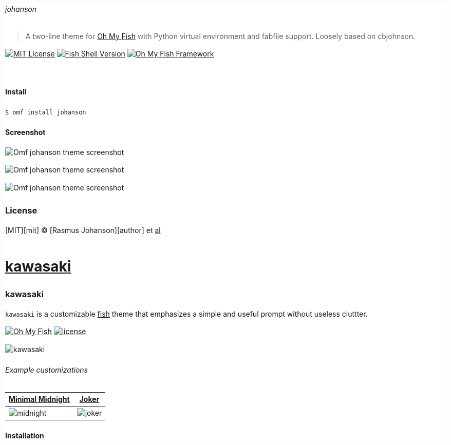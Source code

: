 ###### johanson
> A two-line theme for [Oh My Fish][omf-link] with Python virtual environment  and fabfile support. Loosely based on cbjohnson.

[![MIT License](https://img.shields.io/badge/license-MIT-007EC7.svg?style=flat-square)](/LICENSE)
[![Fish Shell Version](https://img.shields.io/badge/fish-v2.2.0-007EC7.svg?style=flat-square)](https://fishshell.com)
[![Oh My Fish Framework](https://img.shields.io/badge/Oh%20My%20Fish-Framework-007EC7.svg?style=flat-square)](https://www.github.com/oh-my-fish/oh-my-fish)

<br/>

#### Install

```fish
$ omf install johanson
```
#### Screenshot

![Omf johanson theme screenshot](https://raw.githubusercontent.com/johanson/theme-johanson/master/screenshots/omf-theme-johanson-1.png?raw=true)

![Omf johanson theme screenshot](https://raw.githubusercontent.com/johanson/theme-johanson/master/screenshots/omf-theme-johanson-2.png?raw=true)

![Omf johanson theme screenshot](https://raw.githubusercontent.com/johanson/theme-johanson/master/screenshots/omf-theme-johanson-3.png?raw=true)

### License

[MIT][mit] © [Rasmus Johanson][author] et [al][THEMES-NAMESPACE-johanson-contributors]

[THEMES-NAMESPACE-johanson-mit]:            https://opensource.org/licenses/MIT
[THEMES-NAMESPACE-johanson-author]:         https://github.com/johanson
[THEMES-NAMESPACE-johanson-contributors]:   https://github.com/johanson/theme-johanson/graphs/contributors
[omf-link]:       https://www.github.com/oh-my-fish/oh-my-fish

[license-badge]:  https://img.shields.io/badge/license-MIT-007EC7.svg?style=flat-square


# [kawasaki](https://github.com/hastinbe/theme-kawasaki)
### kawasaki

`kawasaki` is a customizable [fish][THEMES-NAMESPACE-kawasaki-fish] theme that emphasizes a simple and useful prompt without useless cluttter.

[![Oh My Fish](https://img.shields.io/badge/Framework-Oh_My_Fish-blue.svg?style=flat)](https://github.com/oh-my-fish/oh-my-fish)
[![license](https://img.shields.io/github/license/mashape/apistatus.svg)](/LICENSE)

![kawasaki][THEMES-NAMESPACE-kawasaki-screenshot]

###### Example customizations

| [Minimal Midnight](#customizing) | [Joker](#customizing) |
| -------------------------------- | --------------------- |
| ![midnight](https://user-images.githubusercontent.com/195790/96850333-45429a80-1489-11eb-8b28-043b2999b75d.png) | ![joker](https://user-images.githubusercontent.com/195790/96945002-0820eb80-150f-11eb-91fe-ecfa0e2b9131.png) |

#### Installation



[Oh-My-Fish]: https://github.com/oh-my-fish/oh-my-fish
[THEMES-NAMESPACE-barracuda-font]: https://github.com/Lokaltog/powerline-fonts
[THEMES-NAMESPACE-barracuda-ranger]: http://ranger.nongnu.org/
[THEMES-NAMESPACE-barracuda-remind]: http://www.roaringpenguin.com/products/remind
[fish-git]: https://github.com/fish-shell/fish-shell.git
[fish-nightly]: https://github.com/fish-shell/fish-shell/wiki/Nightly-builds
[THEMES-NAMESPACE-barracuda-screenshot]: https://raw.githubusercontent.com/tannhuber/media/master/budspencer.jpg
[THEMES-NAMESPACE-barracuda-colors]: https://raw.githubusercontent.com/tannhuber/media/master/budspencer_replace_colors.jpg
[THEMES-NAMESPACE-barracuda-pwdstyle]: https://raw.githubusercontent.com/tannhuber/media/master/budspencer_pwd_style.jpg
[THEMES-NAMESPACE-batman-mit]:            http://opensource.org/licenses/MIT
[THEMES-NAMESPACE-batman-author]:         http://about.bucaran.me
[THEMES-NAMESPACE-batman-contributors]:   https://github.com/oh-my-fish/oh-my-fish/graphs/contributors
[btf-fish]:       https://github.com/fish-shell/fish-shell
[btf-screencast]: https://cloud.githubusercontent.com/assets/53660/18028510/f16f6b2c-6c35-11e6-8eb9-9f23ea3cce2e.gif
[btf-patching]:   https://powerline.readthedocs.org/en/master/installation.html#patched-fonts
[btf-fonts]:      https://github.com/Lokaltog/powerline-fonts
[btf-nerd-fonts]: https://github.com/ryanoasis/nerd-fonts
[btf-agnoster]:   https://gist.github.com/agnoster/3712874
[btf-dark]:            https://cloud.githubusercontent.com/assets/53660/16141569/ee2bbe4a-3411-11e6-85dc-3d9b0226e833.png "dark"
[btf-light]:           https://cloud.githubusercontent.com/assets/53660/16141570/f106afc6-3411-11e6-877d-fc2a8f6d3175.png "light"
[btf-solarized]:       https://cloud.githubusercontent.com/assets/53660/16141572/f7724032-3411-11e6-8771-b43769e7afec.png "solarized"
[btf-solarized-light]: https://cloud.githubusercontent.com/assets/53660/16141575/fbed8036-3411-11e6-92e9-90da6d45f94b.png "solarized-light"
[btf-base16]:          https://cloud.githubusercontent.com/assets/53660/16141577/0134763a-3412-11e6-9cca-6040d39c8fd4.png "base16"
[btf-base16-light]:    https://cloud.githubusercontent.com/assets/53660/16141579/02f7245e-3412-11e6-97c6-5f3cecffb73c.png "base16-light"
[btf-zenburn]:         https://cloud.githubusercontent.com/assets/53660/16141580/06229dd4-3412-11e6-84aa-a48de127b6da.png "zenburn"
[btf-terminal-dark]:   https://cloud.githubusercontent.com/assets/53660/16141583/0b3e8eea-3412-11e6-8068-617c5371f6ea.png "terminal-dark"
[btf-nord]:            https://user-images.githubusercontent.com/39213657/72811435-f64ca800-3c5f-11ea-8711-dcce8cfc50fb.png "nord"
[THEMES-NAMESPACE-boxfish-mit]:            https://opensource.org/licenses/MIT
[THEMES-NAMESPACE-boxfish-author]:         https://github.com/joelwanner
[THEMES-NAMESPACE-boxfish-contributors]:   https://github.com/joelwanner/theme-boxfish/graphs/contributors
[THEMES-NAMESPACE-budspencer-font]: https://github.com/Lokaltog/powerline-fonts
[THEMES-NAMESPACE-budspencer-ranger]: http://ranger.nongnu.org/
[THEMES-NAMESPACE-budspencer-taskwarrior]: http://taskwarrior.org/
[THEMES-NAMESPACE-budspencer-remind]: http://www.roaringpenguin.com/products/remind
[fish-git]: https://github.com/fish-shell/fish-shell.git
[fish-nightly]: https://github.com/fish-shell/fish-shell/wiki/Nightly-builds
[THEMES-NAMESPACE-budspencer-screenshot]: https://raw.githubusercontent.com/tannhuber/media/master/budspencer.jpg
[THEMES-NAMESPACE-budspencer-colors]: https://raw.githubusercontent.com/tannhuber/media/master/budspencer_replace_colors.jpg
[THEMES-NAMESPACE-budspencer-dirmenu]: https://raw.githubusercontent.com/tannhuber/media/master/budspencer_dir_menu.jpg
[THEMES-NAMESPACE-budspencer-pwdstyle]: https://raw.githubusercontent.com/tannhuber/media/master/budspencer_pwd_style.jpg
[yimmy-commit]: https://github.com/bpinto/oh-my-fish/tree/3a4b7de689cabf3522227f51177a489d915c8b4d/themes/yimmy
[yimmy-author]: https://github.com/jhillyerd
[THEMES-NAMESPACE-chain-mit]:            http://opensource.org/licenses/MIT
[THEMES-NAMESPACE-chain-author]:         https://github.com/coderstephen
[THEMES-NAMESPACE-chain-contributors]:   https://github.com/coderstephen/theme-chain/graphs/contributors
[THEMES-NAMESPACE-chain-omf]:            https://github.com/oh-my-fish/oh-my-fish
[THEMES-NAMESPACE-cyan-mit]:            http://opensource.org/licenses/MIT
[THEMES-NAMESPACE-cyan-author]:         http://github.com/szwathub
[THEMES-NAMESPACE-cyan-contributors]:   https://github.com/szwathub/cyan/graphs/contributors
[THEMES-NAMESPACE-dangerous-ranger]: http://ranger.nongnu.org/
[THEMES-NAMESPACE-dangerous-taskwarrior]: http://taskwarrior.org/
[THEMES-NAMESPACE-dangerous-remind]: http://www.roaringpenguin.com/products/remind
[fish-git]: https://github.com/fish-shell/fish-shell.git
[fish-nightly]: https://github.com/fish-shell/fish-shell/wiki/Nightly-builds
[THEMES-NAMESPACE-dangerous-screenshot]: https://raw.githubusercontent.com/tannhuber/media/master/dangerous.gif
[THEMES-NAMESPACE-default-mit]:            http://opensource.org/licenses/MIT
[THEMES-NAMESPACE-default-author]:         http://github.com/bpinto
[THEMES-NAMESPACE-default-contributors]:   https://github.com/oh-my-fish/theme-default/graphs/contributors
[omf-link]:       https://www.github.com/fish-shell/oh-my-fish
[travis-badge]:   http://img.shields.io/travis/oh-my-fish/theme-default.svg?style=flat-square
[travis-link]:    https://travis-ci.org/oh-my-fish/theme-default
[THEMES-NAMESPACE-eden-mit]:            http://opensource.org/licenses/MIT
[THEMES-NAMESPACE-eden-author]:         http://github.com/amio
[fish-link]:      http://fishshell.com/
[omf-link]:       https://github.com/oh-my-fish/oh-my-fish
[fisher-link]:    https://github.com/fisherman/fisherman
[omf-badge]:      https://flat.badgen.net/badge/Oh%20My%20Fish/Framework
[fish-badge]:     https://flat.badgen.net/badge/fish/v2.2.0
[license-badge]:  https://flat.badgen.net/badge/license/MIT
[THEMES-NAMESPACE-es-mit]:            http://opensource.org/licenses/MIT
[THEMES-NAMESPACE-es-author]:         http://github.com/eugenesvk
[THEMES-NAMESPACE-fishbone-mit]:            https://opensource.org/licenses/MIT
[THEMES-NAMESPACE-fishbone-author]:         https://github.com/pantuza
[THEMES-NAMESPACE-fishbone-contributors]:   https://github.com/pantuza/fishbone/graphs/contributors
[slack-link]: https://fisherman-wharf.herokuapp.com/
[slack-badge]: https://fisherman-wharf.herokuapp.com/badge.svg
[THEMES-NAMESPACE-gentoo-mit]:            https://opensource.org/licenses/MIT
[THEMES-NAMESPACE-gentoo-author]:         https://github.com/ribugent
[THEMES-NAMESPACE-gentoo-contributors]:   https://github.com/ribugent/theme-gentoo/graphs/contributors
[THEMES-NAMESPACE-harleen-mit]:            https://opensource.org/licenses/MIT
[THEMES-NAMESPACE-harleen-author]:         https://github.com/aneveux
[THEMES-NAMESPACE-harleen-contributors]:   https://github.com/aneveux/theme-harleen/graphs/contributors
[THEMES-NAMESPACE-kawasaki-license]:    /LICENSE
[THEMES-NAMESPACE-kawasaki-fish]:       https://github.com/fish-shell/fish-shell
[THEMES-NAMESPACE-kawasaki-omf]:        https://github.com/oh-my-fish/oh-my-fish
[THEMES-NAMESPACE-kawasaki-screenshot]: https://cloud.githubusercontent.com/assets/195790/20061473/9545bd4c-a4c5-11e6-83da-8b0a954b8a5a.gif
[THEMES-NAMESPACE-kawasaki-bira]:       https://github.com/oh-my-fish/theme-bira
[THEMES-NAMESPACE-kawasaki-dotfiles]:   https://github.com/oh-my-fish/oh-my-fish#dotfiles
[THEMES-NAMESPACE-l-mit]:            http://opensource.org/licenses/MIT
[THEMES-NAMESPACE-l-author]:         http://github.com/bpinto
[THEMES-NAMESPACE-l-contributors]:   https://github.com/oh-my-fish/theme-default/graphs/contributors
[omf-link]:       https://www.github.com/fish-shell/oh-my-fish
[travis-badge]:   http://img.shields.io/travis/oh-my-fish/theme-default.svg?style=flat-square
[travis-link]:    https://travis-ci.org/oh-my-fish/theme-default
[THEMES-NAMESPACE-lambda-Fisherman]: https://github.com/fisherman/fisherman
[Oh-My-Fish]: https://github.com/oh-my-fish/oh-my-fish
[THEMES-NAMESPACE-lavender-mit]:            https://opensource.org/licenses/MIT
[THEMES-NAMESPACE-lavender-author]:         https://github.com/tungpun/
[THEMES-NAMESPACE-lavender-contributors]:   https://github.com/tungpun/fish-theme-lavender/graphs/contributors